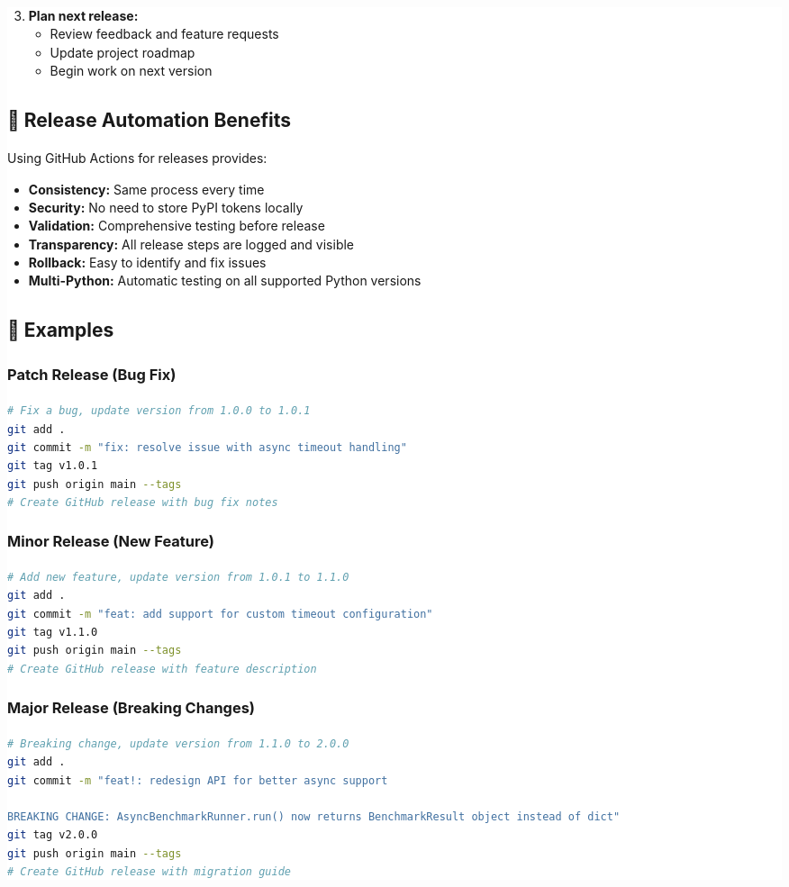 3. **Plan next release:**
   - Review feedback and feature requests
   - Update project roadmap
   - Begin work on next version

## 🎯 Release Automation Benefits

Using GitHub Actions for releases provides:

- **Consistency:** Same process every time
- **Security:** No need to store PyPI tokens locally
- **Validation:** Comprehensive testing before release
- **Transparency:** All release steps are logged and visible
- **Rollback:** Easy to identify and fix issues
- **Multi-Python:** Automatic testing on all supported Python versions

## 📝 Examples

### Patch Release (Bug Fix)

```bash
# Fix a bug, update version from 1.0.0 to 1.0.1
git add .
git commit -m "fix: resolve issue with async timeout handling"
git tag v1.0.1
git push origin main --tags
# Create GitHub release with bug fix notes
```

### Minor Release (New Feature)

```bash
# Add new feature, update version from 1.0.1 to 1.1.0
git add .
git commit -m "feat: add support for custom timeout configuration"
git tag v1.1.0
git push origin main --tags
# Create GitHub release with feature description
```

### Major Release (Breaking Changes)

```bash
# Breaking change, update version from 1.1.0 to 2.0.0
git add .
git commit -m "feat!: redesign API for better async support

BREAKING CHANGE: AsyncBenchmarkRunner.run() now returns BenchmarkResult object instead of dict"
git tag v2.0.0
git push origin main --tags
# Create GitHub release with migration guide
```
